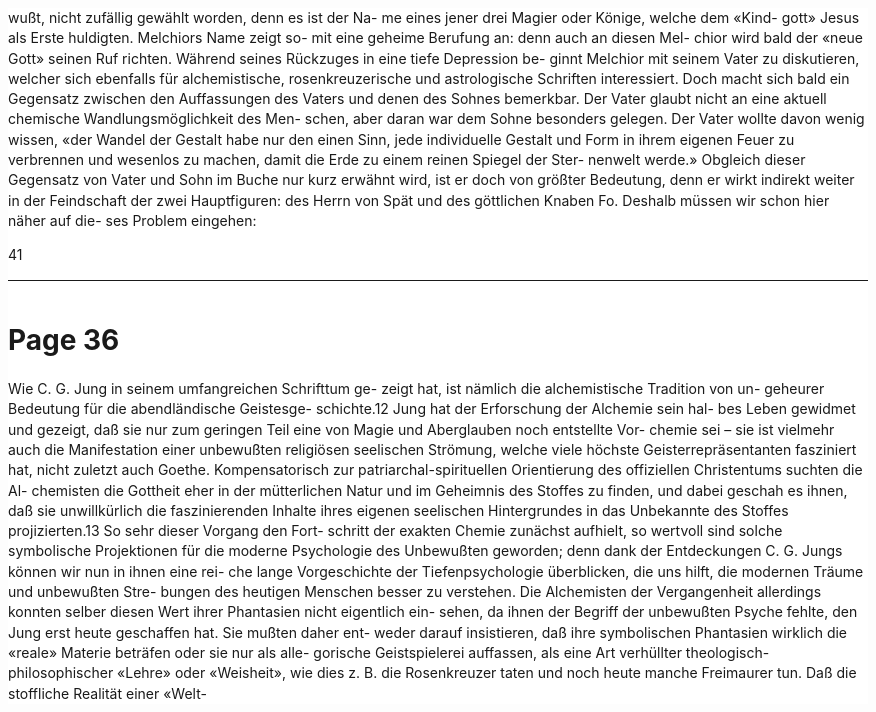 wußt, nicht zufällig gewählt worden, denn es ist der Na-
me eines jener drei Magier oder Könige, welche dem «Kind-
gott» Jesus als Erste huldigten. Melchiors Name zeigt so-
mit eine geheime Berufung an: denn auch an diesen Mel-
chior wird bald der «neue Gott» seinen Ruf richten.
Während seines Rückzuges in eine tiefe Depression be-
ginnt Melchior mit seinem Vater zu diskutieren, welcher
sich ebenfalls für alchemistische, rosenkreuzerische und
astrologische Schriften interessiert. Doch macht sich bald
ein Gegensatz zwischen den Auffassungen des Vaters und
denen des Sohnes bemerkbar. Der Vater glaubt nicht an
eine aktuell chemische Wandlungsmöglichkeit des Men-
schen, aber daran war dem Sohne besonders gelegen. Der
Vater wollte davon wenig wissen, «der Wandel der Gestalt
habe nur den einen Sinn, jede individuelle Gestalt und
Form in ihrem eigenen Feuer zu verbrennen und wesenlos zu
machen, damit die Erde zu einem reinen Spiegel der Ster-
nenwelt werde.»
Obgleich dieser Gegensatz von Vater und Sohn im Buche
nur kurz erwähnt wird, ist er doch von größter Bedeutung,
denn er wirkt indirekt weiter in der Feindschaft der zwei
Hauptfiguren: des Herrn von Spät und des göttlichen
Knaben Fo. Deshalb müssen wir schon hier näher auf die-
ses Problem eingehen:

41

---

# Page 36

Wie C. G. Jung in seinem umfangreichen Schrifttum ge-
zeigt hat, ist nämlich die alchemistische Tradition von un-
geheurer Bedeutung für die abendländische Geistesge-
schichte.12 Jung hat der Erforschung der Alchemie sein hal-
bes Leben gewidmet und gezeigt, daß sie nur zum geringen
Teil eine von Magie und Aberglauben noch entstellte Vor-
chemie sei – sie ist vielmehr auch die Manifestation einer
unbewußten religiösen seelischen Strömung, welche viele
höchste Geisterrepräsentanten fasziniert hat, nicht zuletzt
auch Goethe. Kompensatorisch zur patriarchal-spirituellen
Orientierung des offiziellen Christentums suchten die Al-
chemisten die Gottheit eher in der mütterlichen Natur und
im Geheimnis des Stoffes zu finden, und dabei geschah es
ihnen, daß sie unwillkürlich die faszinierenden Inhalte ihres
eigenen seelischen Hintergrundes in das Unbekannte des
Stoffes projizierten.13 So sehr dieser Vorgang den Fort-
schritt der exakten Chemie zunächst aufhielt, so wertvoll
sind solche symbolische Projektionen für die moderne
Psychologie des Unbewußten geworden; denn dank der
Entdeckungen C. G. Jungs können wir nun in ihnen eine rei-
che lange Vorgeschichte der Tiefenpsychologie überblicken,
die uns hilft, die modernen Träume und unbewußten Stre-
bungen des heutigen Menschen besser zu verstehen.
Die Alchemisten der Vergangenheit allerdings konnten
selber diesen Wert ihrer Phantasien nicht eigentlich ein-
sehen, da ihnen der Begriff der unbewußten Psyche fehlte,
den Jung erst heute geschaffen hat. Sie mußten daher ent-
weder darauf insistieren, daß ihre symbolischen Phantasien
wirklich die «reale» Materie beträfen oder sie nur als alle-
gorische Geistspielerei auffassen, als eine Art verhüllter
theologisch-philosophischer «Lehre» oder «Weisheit», wie
dies z. B. die Rosenkreuzer taten und noch heute manche
Freimaurer tun. Daß die stoffliche Realität einer «Welt-